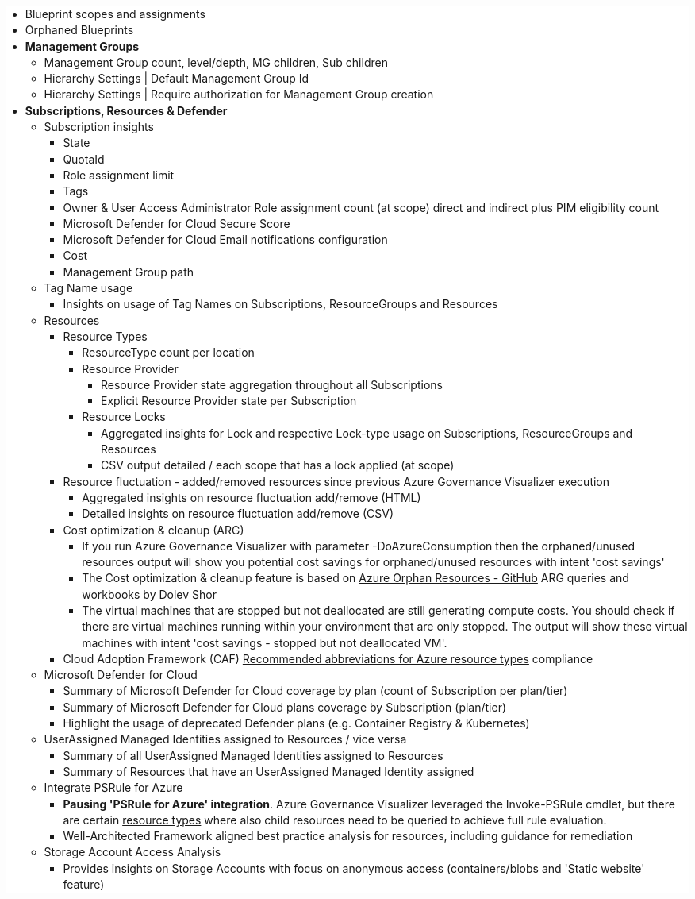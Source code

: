   * Blueprint scopes and assignments
  * Orphaned Blueprints
* __Management Groups__
  * Management Group count, level/depth, MG children, Sub children
  * Hierarchy Settings | Default Management Group Id
  * Hierarchy Settings | Require authorization for Management Group creation
* __Subscriptions, Resources & Defender__
  * Subscription insights
    * State
    * QuotaId
    * Role assignment limit
    * Tags
    * Owner & User Access Administrator Role assignment count (at scope) direct and indirect plus PIM eligibility count
    * Microsoft Defender for Cloud Secure Score
    * Microsoft Defender for Cloud Email notifications configuration
    * Cost
    * Management Group path
  * Tag Name usage
    * Insights on usage of Tag Names on Subscriptions, ResourceGroups and Resources
  * Resources
    * Resource Types
      * ResourceType count per location
      * Resource Provider
        * Resource Provider state aggregation throughout all Subscriptions
        * Explicit Resource Provider state per Subscription
      * Resource Locks
        * Aggregated insights for Lock and respective Lock-type usage on Subscriptions, ResourceGroups and Resources
        * CSV output detailed / each scope that has a lock applied (at scope)
    * Resource fluctuation - added/removed resources since previous Azure Governance Visualizer execution
      * Aggregated insights on resource fluctuation add/remove (HTML)
      * Detailed insights on resource fluctuation add/remove (CSV)
    * Cost optimization & cleanup (ARG)
      * If you run Azure Governance Visualizer with parameter -DoAzureConsumption then the orphaned/unused resources output will show you potential cost savings for orphaned/unused resources with intent 'cost savings'
      * The Cost optimization & cleanup feature is based on [Azure Orphan Resources - GitHub](https://github.com/dolevshor/azure-orphan-resources) ARG queries and workbooks by Dolev Shor
      * The virtual machines that are stopped but not deallocated are still generating compute costs. You should check if there are virtual machines running within your environment that are only stopped. The output will show these virtual machines with intent 'cost savings - stopped but not deallocated VM'.
    * Cloud Adoption Framework (CAF) [Recommended abbreviations for Azure resource types](https://docs.microsoft.com/en-us/azure/cloud-adoption-framework/ready/azure-best-practices/resource-abbreviations) compliance
  * Microsoft Defender for Cloud
    * Summary of Microsoft Defender for Cloud coverage by plan (count of Subscription per plan/tier)
    * Summary of Microsoft Defender for Cloud plans coverage by Subscription (plan/tier)
    * Highlight the usage of deprecated Defender plans (e.g. Container Registry & Kubernetes)
  * UserAssigned Managed Identities assigned to Resources / vice versa
    * Summary of all UserAssigned Managed Identities assigned to Resources
    * Summary of Resources that have an UserAssigned Managed Identity assigned
  * [Integrate PSRule for Azure](#integrate-psrule-for-azure)
    * __Pausing 'PSRule for Azure' integration__. Azure Governance Visualizer leveraged the Invoke-PSRule cmdlet, but there are certain [resource types](https://github.com/Azure/PSRule.Rules.Azure/blob/ab0910359c1b9826d8134041d5ca997f6195fc58/src/PSRule.Rules.Azure/PSRule.Rules.Azure.psm1#L1582) where also child resources need to be queried to achieve full rule evaluation.
    * Well-Architected Framework aligned best practice analysis for resources, including guidance for remediation
  * Storage Account Access Analysis
    * Provides insights on Storage Accounts with focus on anonymous access (containers/blobs and 'Static website' feature)